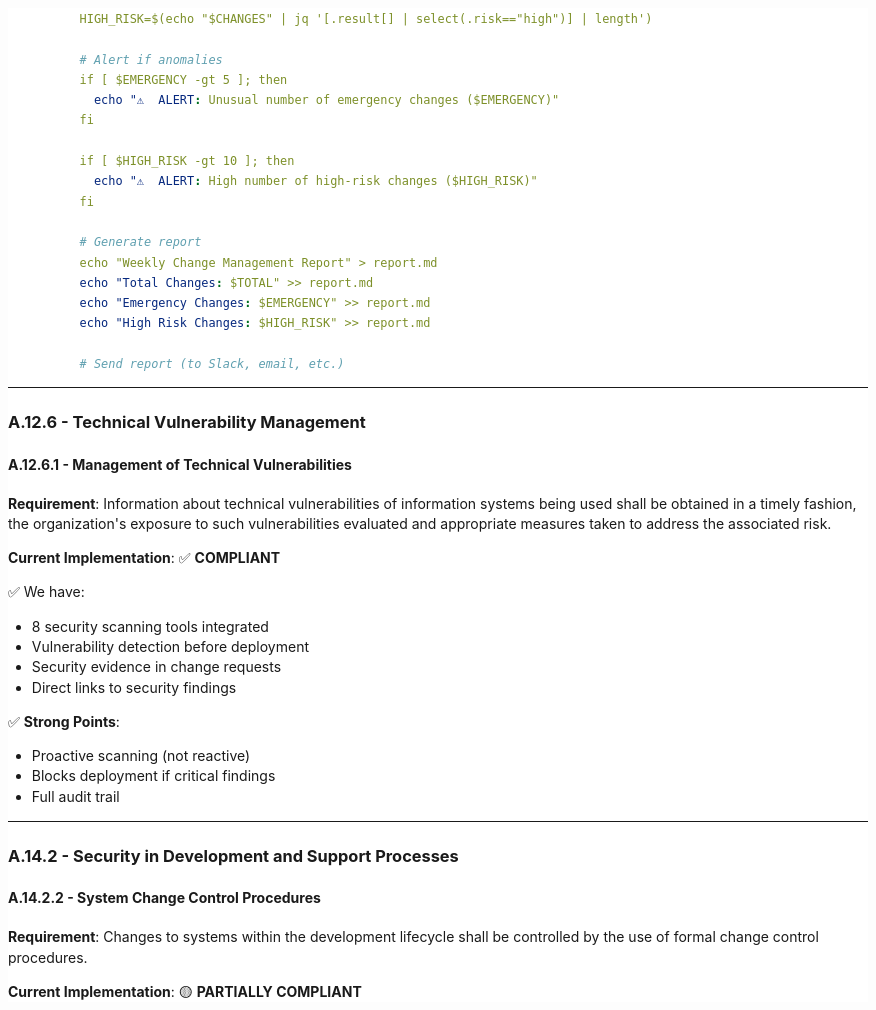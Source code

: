 ```yaml
          HIGH_RISK=$(echo "$CHANGES" | jq '[.result[] | select(.risk=="high")] | length')

          # Alert if anomalies
          if [ $EMERGENCY -gt 5 ]; then
            echo "⚠️  ALERT: Unusual number of emergency changes ($EMERGENCY)"
          fi

          if [ $HIGH_RISK -gt 10 ]; then
            echo "⚠️  ALERT: High number of high-risk changes ($HIGH_RISK)"
          fi

          # Generate report
          echo "Weekly Change Management Report" > report.md
          echo "Total Changes: $TOTAL" >> report.md
          echo "Emergency Changes: $EMERGENCY" >> report.md
          echo "High Risk Changes: $HIGH_RISK" >> report.md

          # Send report (to Slack, email, etc.)
```

---

### A.12.6 - Technical Vulnerability Management

#### A.12.6.1 - Management of Technical Vulnerabilities

**Requirement**: Information about technical vulnerabilities of information systems being used shall be obtained in a timely fashion, the organization's exposure to such vulnerabilities evaluated and appropriate measures taken to address the associated risk.

**Current Implementation**: ✅ **COMPLIANT**

✅ We have:
- 8 security scanning tools integrated
- Vulnerability detection before deployment
- Security evidence in change requests
- Direct links to security findings

✅ **Strong Points**:
- Proactive scanning (not reactive)
- Blocks deployment if critical findings
- Full audit trail

---

### A.14.2 - Security in Development and Support Processes

#### A.14.2.2 - System Change Control Procedures

**Requirement**: Changes to systems within the development lifecycle shall be controlled by the use of formal change control procedures.

**Current Implementation**: 🟡 **PARTIALLY COMPLIANT**

